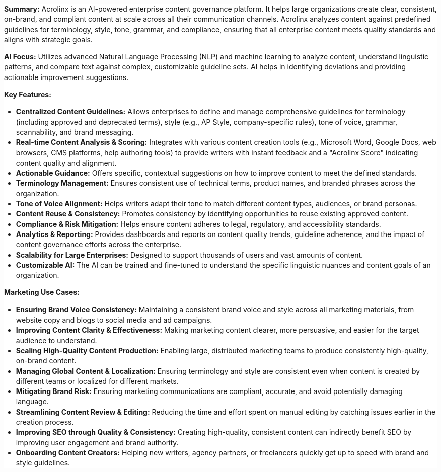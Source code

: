 **Summary:** Acrolinx is an AI-powered enterprise content governance platform. It helps large organizations create clear, consistent, on-brand, and compliant content at scale across all their communication channels. Acrolinx analyzes content against predefined guidelines for terminology, style, tone, grammar, and compliance, ensuring that all enterprise content meets quality standards and aligns with strategic goals.

**AI Focus:** Utilizes advanced Natural Language Processing (NLP) and machine learning to analyze content, understand linguistic patterns, and compare text against complex, customizable guideline sets. AI helps in identifying deviations and providing actionable improvement suggestions.

**Key Features:**

* **Centralized Content Guidelines:** Allows enterprises to define and manage comprehensive guidelines for terminology (including approved and deprecated terms), style (e.g., AP Style, company-specific rules), tone of voice, grammar, scannability, and brand messaging.  
* **Real-time Content Analysis & Scoring:** Integrates with various content creation tools (e.g., Microsoft Word, Google Docs, web browsers, CMS platforms, help authoring tools) to provide writers with instant feedback and a "Acrolinx Score" indicating content quality and alignment.  
* **Actionable Guidance:** Offers specific, contextual suggestions on how to improve content to meet the defined standards.  
* **Terminology Management:** Ensures consistent use of technical terms, product names, and branded phrases across the organization.  
* **Tone of Voice Alignment:** Helps writers adapt their tone to match different content types, audiences, or brand personas.  
* **Content Reuse & Consistency:** Promotes consistency by identifying opportunities to reuse existing approved content.  
* **Compliance & Risk Mitigation:** Helps ensure content adheres to legal, regulatory, and accessibility standards.  
* **Analytics & Reporting:** Provides dashboards and reports on content quality trends, guideline adherence, and the impact of content governance efforts across the enterprise.  
* **Scalability for Large Enterprises:** Designed to support thousands of users and vast amounts of content.  
* **Customizable AI:** The AI can be trained and fine-tuned to understand the specific linguistic nuances and content goals of an organization.

**Marketing Use Cases:**

* **Ensuring Brand Voice Consistency:** Maintaining a consistent brand voice and style across all marketing materials, from website copy and blogs to social media and ad campaigns.  
* **Improving Content Clarity & Effectiveness:** Making marketing content clearer, more persuasive, and easier for the target audience to understand.  
* **Scaling High-Quality Content Production:** Enabling large, distributed marketing teams to produce consistently high-quality, on-brand content.  
* **Managing Global Content & Localization:** Ensuring terminology and style are consistent even when content is created by different teams or localized for different markets.  
* **Mitigating Brand Risk:** Ensuring marketing communications are compliant, accurate, and avoid potentially damaging language.  
* **Streamlining Content Review & Editing:** Reducing the time and effort spent on manual editing by catching issues earlier in the creation process.  
* **Improving SEO through Quality & Consistency:** Creating high-quality, consistent content can indirectly benefit SEO by improving user engagement and brand authority.  
* **Onboarding Content Creators:** Helping new writers, agency partners, or freelancers quickly get up to speed with brand and style guidelines.
